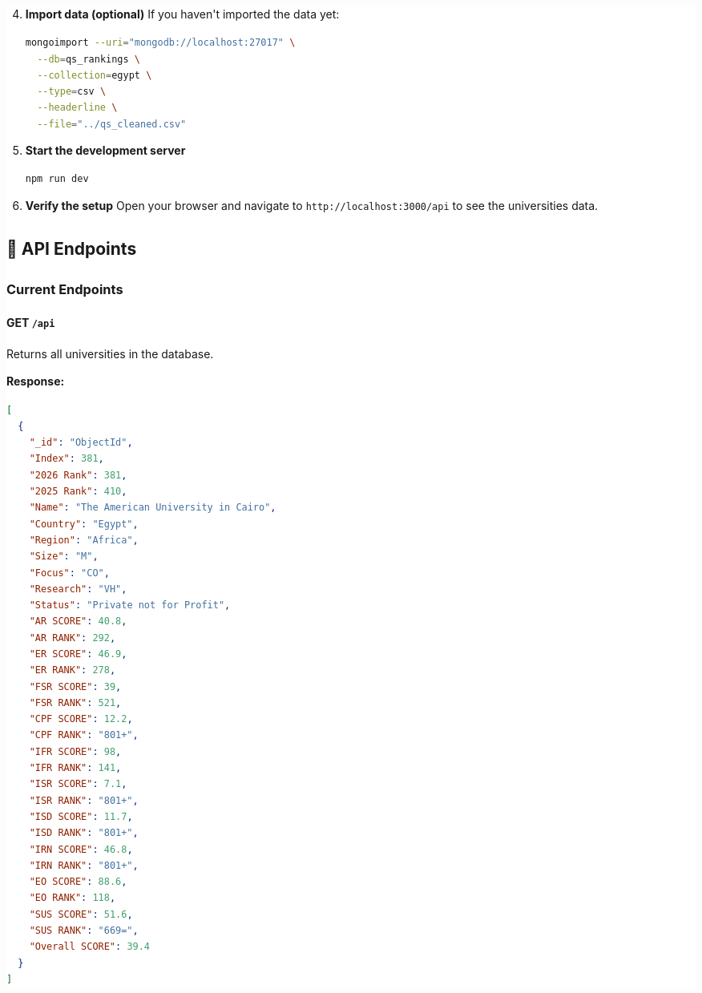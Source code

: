 4. **Import data (optional)**
   If you haven't imported the data yet:
   ```bash
   mongoimport --uri="mongodb://localhost:27017" \
     --db=qs_rankings \
     --collection=egypt \
     --type=csv \
     --headerline \
     --file="../qs_cleaned.csv"
   ```

5. **Start the development server**
   ```bash
   npm run dev
   ```

6. **Verify the setup**
   Open your browser and navigate to `http://localhost:3000/api` to see the universities data.

## 📡 API Endpoints

### Current Endpoints

#### GET `/api`
Returns all universities in the database.

**Response:**
```json
[
  {
    "_id": "ObjectId",
    "Index": 381,
    "2026 Rank": 381,
    "2025 Rank": 410,
    "Name": "The American University in Cairo",
    "Country": "Egypt",
    "Region": "Africa",
    "Size": "M",
    "Focus": "CO",
    "Research": "VH",
    "Status": "Private not for Profit",
    "AR SCORE": 40.8,
    "AR RANK": 292,
    "ER SCORE": 46.9,
    "ER RANK": 278,
    "FSR SCORE": 39,
    "FSR RANK": 521,
    "CPF SCORE": 12.2,
    "CPF RANK": "801+",
    "IFR SCORE": 98,
    "IFR RANK": 141,
    "ISR SCORE": 7.1,
    "ISR RANK": "801+",
    "ISD SCORE": 11.7,
    "ISD RANK": "801+",
    "IRN SCORE": 46.8,
    "IRN RANK": "801+",
    "EO SCORE": 88.6,
    "EO RANK": 118,
    "SUS SCORE": 51.6,
    "SUS RANK": "669=",
    "Overall SCORE": 39.4
  }
]
```
